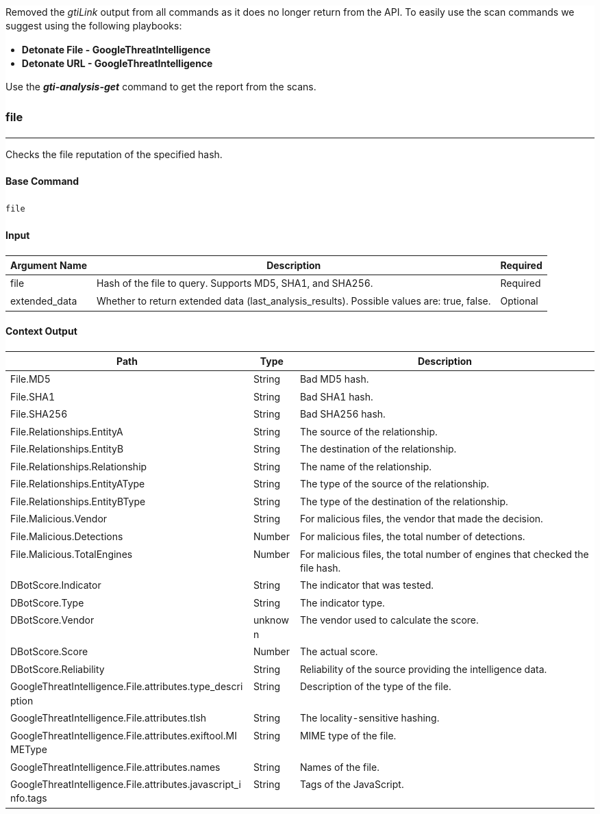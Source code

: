 Removed the *gtiLink* output from all commands as it does no longer return from the API.
To easily use the scan commands we suggest using the following playbooks:

- **Detonate File - GoogleThreatIntelligence**
- **Detonate URL - GoogleThreatIntelligence**

Use the ***gti-analysis-get*** command to get the report from the scans.

### file

***
Checks the file reputation of the specified hash.

#### Base Command

`file`

#### Input

| **Argument Name** | **Description** | **Required** |
| --- | --- | --- |
| file | Hash of the file to query. Supports MD5, SHA1, and SHA256. | Required |
| extended_data | Whether to return extended data (last_analysis_results). Possible values are: true, false. | Optional |

#### Context Output

| **Path** | **Type** | **Description** |
| --- | --- | --- |
| File.MD5 | String | Bad MD5 hash. |
| File.SHA1 | String | Bad SHA1 hash. |
| File.SHA256 | String | Bad SHA256 hash. |
| File.Relationships.EntityA | String | The source of the relationship. |
| File.Relationships.EntityB | String | The destination of the relationship. |
| File.Relationships.Relationship | String | The name of the relationship. |
| File.Relationships.EntityAType | String | The type of the source of the relationship. |
| File.Relationships.EntityBType | String | The type of the destination of the relationship. |
| File.Malicious.Vendor | String | For malicious files, the vendor that made the decision. |
| File.Malicious.Detections | Number | For malicious files, the total number of detections. |
| File.Malicious.TotalEngines | Number | For malicious files, the total number of engines that checked the file hash. |
| DBotScore.Indicator | String | The indicator that was tested. |
| DBotScore.Type | String | The indicator type. |
| DBotScore.Vendor | unknown | The vendor used to calculate the score. |
| DBotScore.Score | Number | The actual score. | 
| DBotScore.Reliability | String | Reliability of the source providing the intelligence data. |
| GoogleThreatIntelligence.File.attributes.type_description | String | Description of the type of the file. |
| GoogleThreatIntelligence.File.attributes.tlsh | String | The locality-sensitive hashing. |
| GoogleThreatIntelligence.File.attributes.exiftool.MIMEType | String | MIME type of the file. |
| GoogleThreatIntelligence.File.attributes.names | String | Names of the file. |
| GoogleThreatIntelligence.File.attributes.javascript_info.tags | String | Tags of the JavaScript. |